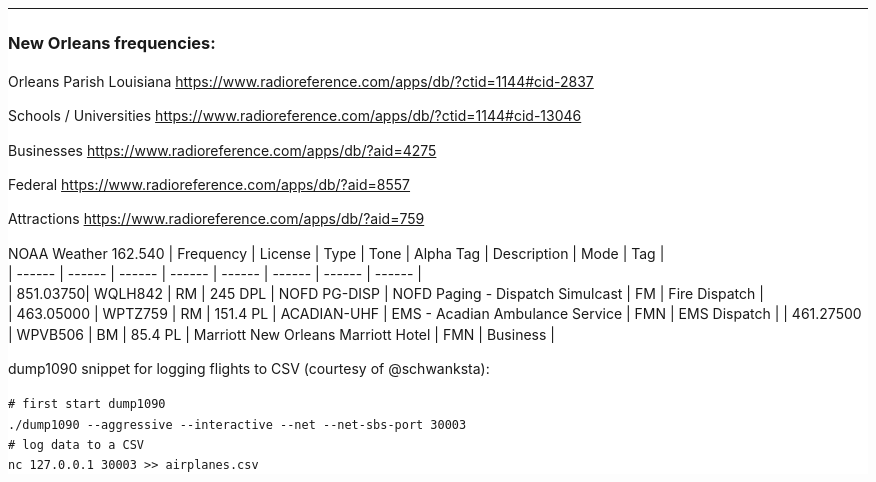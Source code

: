 -------------------------------------

### New Orleans frequencies:
Orleans Parish Louisiana https://www.radioreference.com/apps/db/?ctid=1144#cid-2837

Schools / Universities https://www.radioreference.com/apps/db/?ctid=1144#cid-13046

Businesses https://www.radioreference.com/apps/db/?aid=4275

Federal https://www.radioreference.com/apps/db/?aid=8557

Attractions https://www.radioreference.com/apps/db/?aid=759


NOAA Weather 162.540
| Frequency | License | Type | Tone | Alpha Tag | Description | Mode | Tag |  
| ------ | ------ | ------ | ------ | ------ | ------ | ------ | ------ |  
| 851.03750| WQLH842 | RM | 245 DPL | NOFD PG-DISP | NOFD Paging - Dispatch Simulcast | FM | Fire Dispatch |  
| 463.05000 | WPTZ759 | RM | 151.4 PL | ACADIAN-UHF | EMS - Acadian Ambulance Service | FMN | EMS Dispatch | 
| 461.27500 | WPVB506 | BM | 85.4 PL | Marriott	New Orleans Marriott Hotel | FMN | Business |

dump1090 snippet for logging flights to CSV (courtesy of @schwanksta):
```
# first start dump1090
./dump1090 --aggressive --interactive --net --net-sbs-port 30003
# log data to a CSV
nc 127.0.0.1 30003 >> airplanes.csv
```
